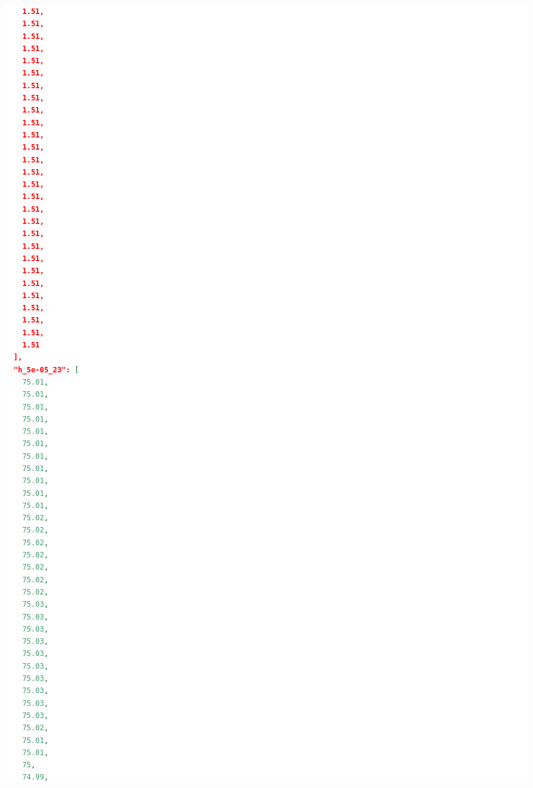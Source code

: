 ```json
    1.51,
    1.51,
    1.51,
    1.51,
    1.51,
    1.51,
    1.51,
    1.51,
    1.51,
    1.51,
    1.51,
    1.51,
    1.51,
    1.51,
    1.51,
    1.51,
    1.51,
    1.51,
    1.51,
    1.51,
    1.51,
    1.51,
    1.51,
    1.51,
    1.51,
    1.51,
    1.51,
    1.51
  ],
  "h_5e-05_23": [
    75.01,
    75.01,
    75.01,
    75.01,
    75.01,
    75.01,
    75.01,
    75.01,
    75.01,
    75.01,
    75.01,
    75.02,
    75.02,
    75.02,
    75.02,
    75.02,
    75.02,
    75.02,
    75.03,
    75.03,
    75.03,
    75.03,
    75.03,
    75.03,
    75.03,
    75.03,
    75.03,
    75.03,
    75.02,
    75.01,
    75.01,
    75,
    74.99,
```